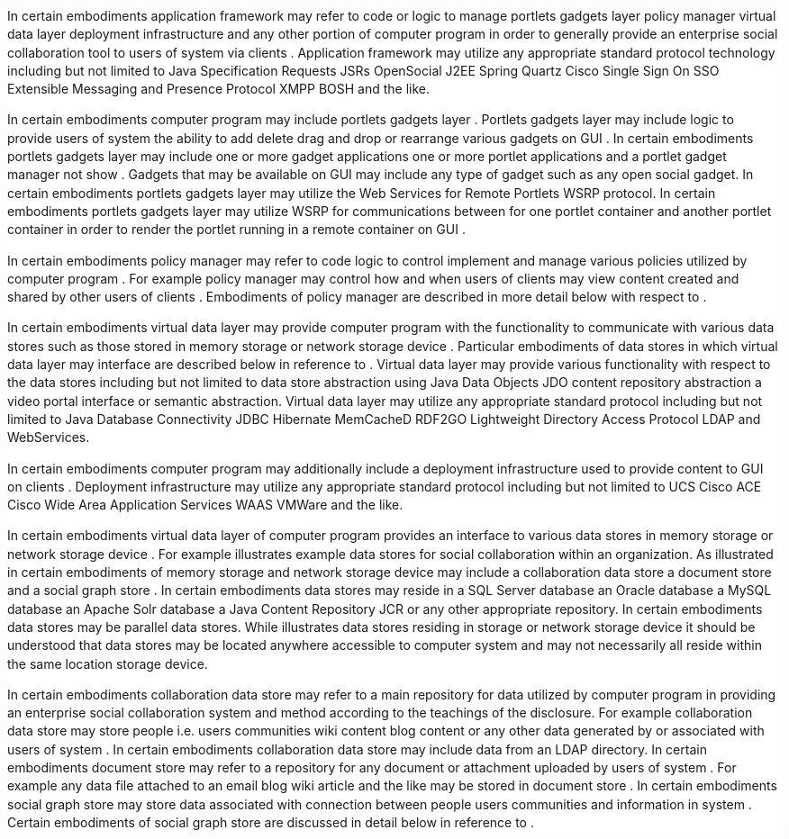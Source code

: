 In certain embodiments application framework may refer to code or logic to manage portlets gadgets layer policy manager virtual data layer deployment infrastructure and any other portion of computer program in order to generally provide an enterprise social collaboration tool to users of system via clients . Application framework may utilize any appropriate standard protocol technology including but not limited to Java Specification Requests JSRs OpenSocial J2EE Spring Quartz Cisco Single Sign On SSO Extensible Messaging and Presence Protocol XMPP BOSH and the like.

In certain embodiments computer program may include portlets gadgets layer . Portlets gadgets layer may include logic to provide users of system the ability to add delete drag and drop or rearrange various gadgets on GUI . In certain embodiments portlets gadgets layer may include one or more gadget applications one or more portlet applications and a portlet gadget manager not show . Gadgets that may be available on GUI may include any type of gadget such as any open social gadget. In certain embodiments portlets gadgets layer may utilize the Web Services for Remote Portlets WSRP protocol. In certain embodiments portlets gadgets layer may utilize WSRP for communications between for one portlet container and another portlet container in order to render the portlet running in a remote container on GUI .

In certain embodiments policy manager may refer to code logic to control implement and manage various policies utilized by computer program . For example policy manager may control how and when users of clients may view content created and shared by other users of clients . Embodiments of policy manager are described in more detail below with respect to .

In certain embodiments virtual data layer may provide computer program with the functionality to communicate with various data stores such as those stored in memory storage or network storage device . Particular embodiments of data stores in which virtual data layer may interface are described below in reference to . Virtual data layer may provide various functionality with respect to the data stores including but not limited to data store abstraction using Java Data Objects JDO content repository abstraction a video portal interface or semantic abstraction. Virtual data layer may utilize any appropriate standard protocol including but not limited to Java Database Connectivity JDBC Hibernate MemCacheD RDF2GO Lightweight Directory Access Protocol LDAP and WebServices.

In certain embodiments computer program may additionally include a deployment infrastructure used to provide content to GUI on clients . Deployment infrastructure may utilize any appropriate standard protocol including but not limited to UCS Cisco ACE Cisco Wide Area Application Services WAAS VMWare and the like.

In certain embodiments virtual data layer of computer program provides an interface to various data stores in memory storage or network storage device . For example illustrates example data stores for social collaboration within an organization. As illustrated in certain embodiments of memory storage and network storage device may include a collaboration data store a document store and a social graph store . In certain embodiments data stores may reside in a SQL Server database an Oracle database a MySQL database an Apache Solr database a Java Content Repository JCR or any other appropriate repository. In certain embodiments data stores may be parallel data stores. While illustrates data stores residing in storage or network storage device it should be understood that data stores may be located anywhere accessible to computer system and may not necessarily all reside within the same location storage device.

In certain embodiments collaboration data store may refer to a main repository for data utilized by computer program in providing an enterprise social collaboration system and method according to the teachings of the disclosure. For example collaboration data store may store people i.e. users communities wiki content blog content or any other data generated by or associated with users of system . In certain embodiments collaboration data store may include data from an LDAP directory. In certain embodiments document store may refer to a repository for any document or attachment uploaded by users of system . For example any data file attached to an email blog wiki article and the like may be stored in document store . In certain embodiments social graph store may store data associated with connection between people users communities and information in system . Certain embodiments of social graph store are discussed in detail below in reference to .
